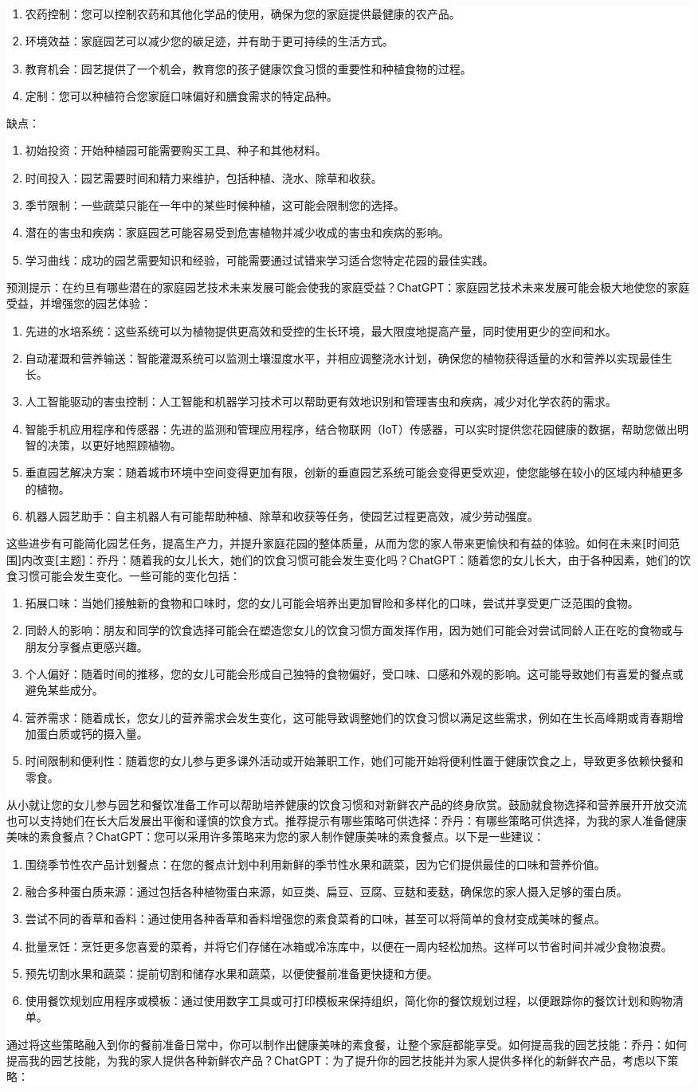 1.  农药控制：您可以控制农药和其他化学品的使用，确保为您的家庭提供最健康的农产品。

1.  环境效益：家庭园艺可以减少您的碳足迹，并有助于更可持续的生活方式。

1.  教育机会：园艺提供了一个机会，教育您的孩子健康饮食习惯的重要性和种植食物的过程。

1.  定制：您可以种植符合您家庭口味偏好和膳食需求的特定品种。

缺点：

1.  初始投资：开始种植园可能需要购买工具、种子和其他材料。

1.  时间投入：园艺需要时间和精力来维护，包括种植、浇水、除草和收获。

1.  季节限制：一些蔬菜只能在一年中的某些时候种植，这可能会限制您的选择。

1.  潜在的害虫和疾病：家庭园艺可能容易受到危害植物并减少收成的害虫和疾病的影响。

1.  学习曲线：成功的园艺需要知识和经验，可能需要通过试错来学习适合您特定花园的最佳实践。

预测提示：在约旦有哪些潜在的家庭园艺技术未来发展可能会使我的家庭受益？ChatGPT：家庭园艺技术未来发展可能会极大地使您的家庭受益，并增强您的园艺体验：

1.  先进的水培系统：这些系统可以为植物提供更高效和受控的生长环境，最大限度地提高产量，同时使用更少的空间和水。

1.  自动灌溉和营养输送：智能灌溉系统可以监测土壤湿度水平，并相应调整浇水计划，确保您的植物获得适量的水和营养以实现最佳生长。

1.  人工智能驱动的害虫控制：人工智能和机器学习技术可以帮助更有效地识别和管理害虫和疾病，减少对化学农药的需求。

1.  智能手机应用程序和传感器：先进的监测和管理应用程序，结合物联网（IoT）传感器，可以实时提供您花园健康的数据，帮助您做出明智的决策，以更好地照顾植物。

1.  垂直园艺解决方案：随着城市环境中空间变得更加有限，创新的垂直园艺系统可能会变得更受欢迎，使您能够在较小的区域内种植更多的植物。

1.  机器人园艺助手：自主机器人有可能帮助种植、除草和收获等任务，使园艺过程更高效，减少劳动强度。

这些进步有可能简化园艺任务，提高生产力，并提升家庭花园的整体质量，从而为您的家人带来更愉快和有益的体验。如何在未来[时间范围]内改变[主题]：乔丹：随着我的女儿长大，她们的饮食习惯可能会发生变化吗？ChatGPT：随着您的女儿长大，由于各种因素，她们的饮食习惯可能会发生变化。一些可能的变化包括：

1.  拓展口味：当她们接触新的食物和口味时，您的女儿可能会培养出更加冒险和多样化的口味，尝试并享受更广泛范围的食物。

1.  同龄人的影响：朋友和同学的饮食选择可能会在塑造您女儿的饮食习惯方面发挥作用，因为她们可能会对尝试同龄人正在吃的食物或与朋友分享餐点更感兴趣。

1.  个人偏好：随着时间的推移，您的女儿可能会形成自己独特的食物偏好，受口味、口感和外观的影响。这可能导致她们有喜爱的餐点或避免某些成分。

1.  营养需求：随着成长，您女儿的营养需求会发生变化，这可能导致调整她们的饮食习惯以满足这些需求，例如在生长高峰期或青春期增加蛋白质或钙的摄入量。

1.  时间限制和便利性：随着您的女儿参与更多课外活动或开始兼职工作，她们可能开始将便利性置于健康饮食之上，导致更多依赖快餐和零食。

从小就让您的女儿参与园艺和餐饮准备工作可以帮助培养健康的饮食习惯和对新鲜农产品的终身欣赏。鼓励就食物选择和营养展开开放交流也可以支持她们在长大后发展出平衡和谨慎的饮食方式。推荐提示有哪些策略可供选择：乔丹：有哪些策略可供选择，为我的家人准备健康美味的素食餐点？ChatGPT：您可以采用许多策略来为您的家人制作健康美味的素食餐点。以下是一些建议：

1.  围绕季节性农产品计划餐点：在您的餐点计划中利用新鲜的季节性水果和蔬菜，因为它们提供最佳的口味和营养价值。

1.  融合多种蛋白质来源：通过包括各种植物蛋白来源，如豆类、扁豆、豆腐、豆麸和麦麸，确保您的家人摄入足够的蛋白质。

1.  尝试不同的香草和香料：通过使用各种香草和香料增强您的素食菜肴的口味，甚至可以将简单的食材变成美味的餐点。

1.  批量烹饪：烹饪更多您喜爱的菜肴，并将它们存储在冰箱或冷冻库中，以便在一周内轻松加热。这样可以节省时间并减少食物浪费。

1.  预先切割水果和蔬菜：提前切割和储存水果和蔬菜，以便使餐前准备更快捷和方便。

1.  使用餐饮规划应用程序或模板：通过使用数字工具或可打印模板来保持组织，简化你的餐饮规划过程，以便跟踪你的餐饮计划和购物清单。

通过将这些策略融入到你的餐前准备日常中，你可以制作出健康美味的素食餐，让整个家庭都能享受。如何提高我的园艺技能：乔丹：如何提高我的园艺技能，为我的家人提供各种新鲜农产品？ChatGPT：为了提升你的园艺技能并为家人提供多样化的新鲜农产品，考虑以下策略：
